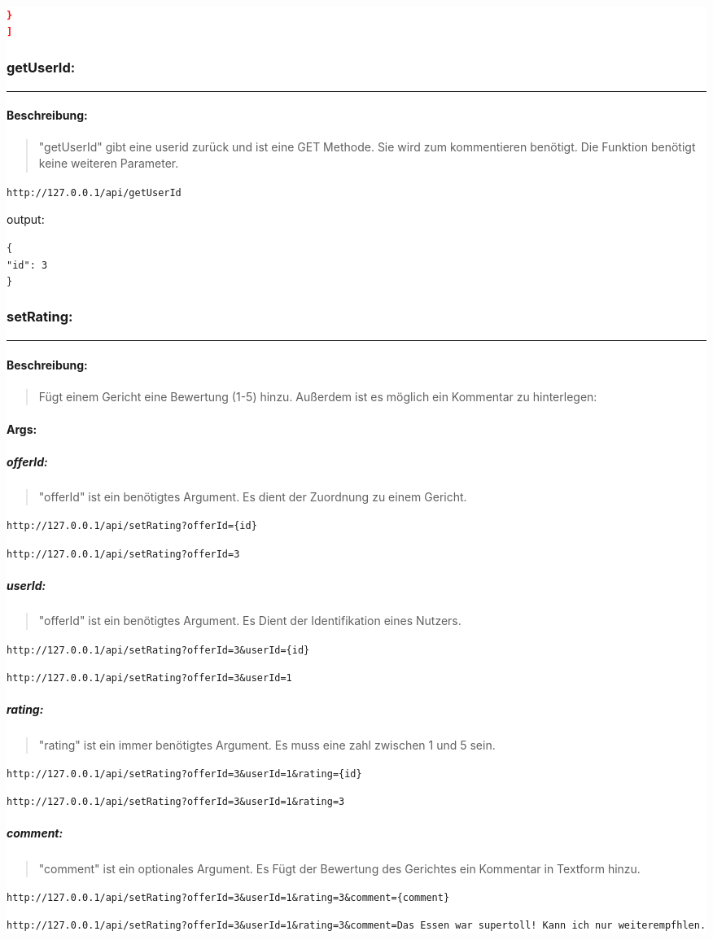 ```JSON
}
]
```
### getUserId:
___
#### Beschreibung:
>"getUserId" gibt eine userid zurück und ist eine GET Methode. Sie wird zum kommentieren benötigt. Die Funktion benötigt keine weiteren Parameter.
>
```
http://127.0.0.1/api/getUserId
```
output:
```
{
"id": 3
}
```
### setRating:
___
#### Beschreibung:
>Fügt einem Gericht eine Bewertung (1-5) hinzu. Außerdem ist es möglich ein Kommentar zu hinterlegen:
>
#### Args:
##### offerId:
>"offerId" ist ein benötigtes Argument. Es dient der Zuordnung zu einem Gericht.
>
```
http://127.0.0.1/api/setRating?offerId={id}
```
```
http://127.0.0.1/api/setRating?offerId=3
```
##### userId:
>"offerId" ist ein benötigtes Argument. Es Dient der Identifikation eines Nutzers.
>
```
http://127.0.0.1/api/setRating?offerId=3&userId={id}
```
```
http://127.0.0.1/api/setRating?offerId=3&userId=1
```

##### rating:
>"rating" ist ein immer benötigtes Argument. Es muss eine zahl zwischen 1 und 5 sein.
>
```
http://127.0.0.1/api/setRating?offerId=3&userId=1&rating={id}
```
```
http://127.0.0.1/api/setRating?offerId=3&userId=1&rating=3
```
##### comment:
>"comment" ist ein optionales Argument. Es Fügt der Bewertung des Gerichtes ein Kommentar in Textform hinzu. 
>
```
http://127.0.0.1/api/setRating?offerId=3&userId=1&rating=3&comment={comment}
```
```
http://127.0.0.1/api/setRating?offerId=3&userId=1&rating=3&comment=Das Essen war supertoll! Kann ich nur weiterempfhlen.
```